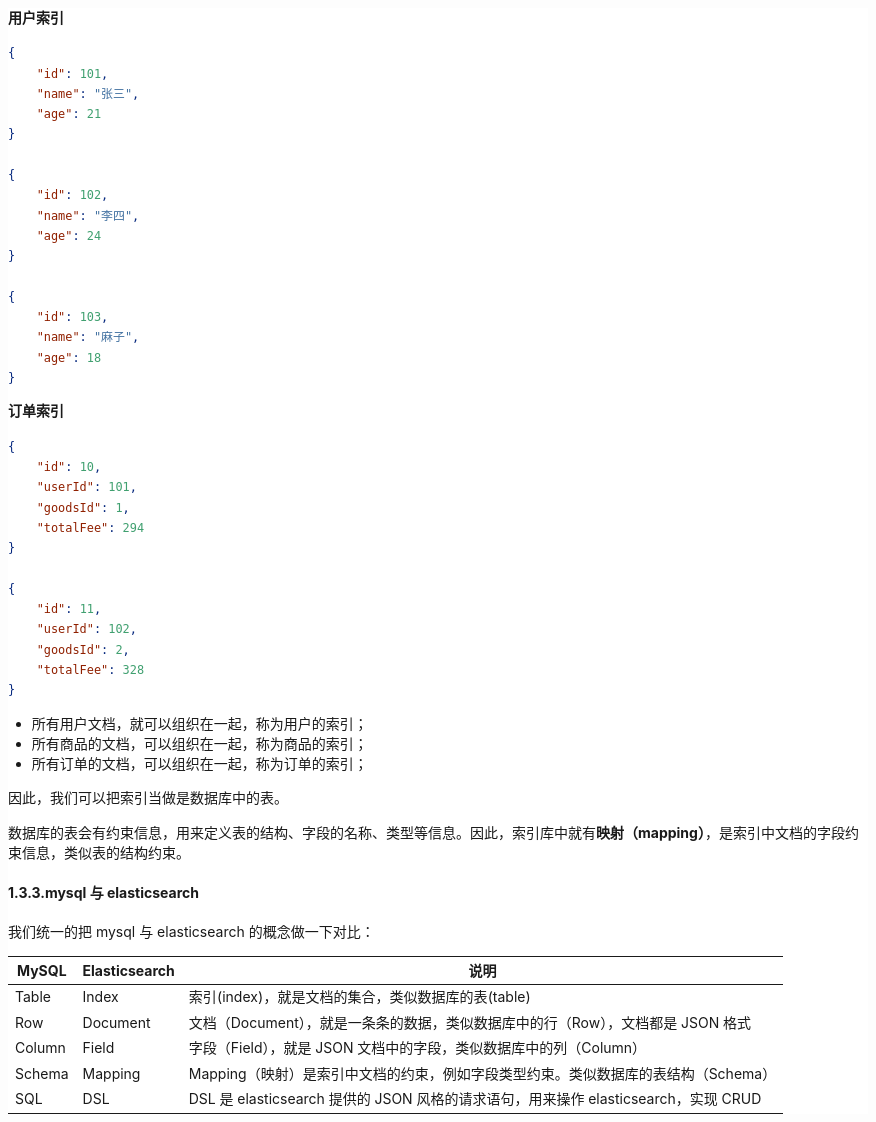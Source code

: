 **用户索引**

```json
{
    "id": 101,
    "name": "张三",
    "age": 21
}

{
    "id": 102,
    "name": "李四",
    "age": 24
}

{
    "id": 103,
    "name": "麻子",
    "age": 18
}
```

**订单索引**

```json
{
    "id": 10,
    "userId": 101,
    "goodsId": 1,
    "totalFee": 294
}

{
    "id": 11,
    "userId": 102,
    "goodsId": 2,
    "totalFee": 328
}
```

- 所有用户文档，就可以组织在一起，称为用户的索引；
- 所有商品的文档，可以组织在一起，称为商品的索引；
- 所有订单的文档，可以组织在一起，称为订单的索引；

因此，我们可以把索引当做是数据库中的表。

数据库的表会有约束信息，用来定义表的结构、字段的名称、类型等信息。因此，索引库中就有**映射（mapping）**，是索引中文档的字段约束信息，类似表的结构约束。

#### 1.3.3.mysql 与 elasticsearch

我们统一的把 mysql 与 elasticsearch 的概念做一下对比：

| **MySQL** | **Elasticsearch** | **说明**                                                     |
| --------- | ----------------- | ------------------------------------------------------------ |
| Table     | Index             | 索引(index)，就是文档的集合，类似数据库的表(table)           |
| Row       | Document          | 文档（Document），就是一条条的数据，类似数据库中的行（Row），文档都是 JSON 格式 |
| Column    | Field             | 字段（Field），就是 JSON 文档中的字段，类似数据库中的列（Column） |
| Schema    | Mapping           | Mapping（映射）是索引中文档的约束，例如字段类型约束。类似数据库的表结构（Schema） |
| SQL       | DSL               | DSL 是 elasticsearch 提供的 JSON 风格的请求语句，用来操作 elasticsearch，实现 CRUD |
